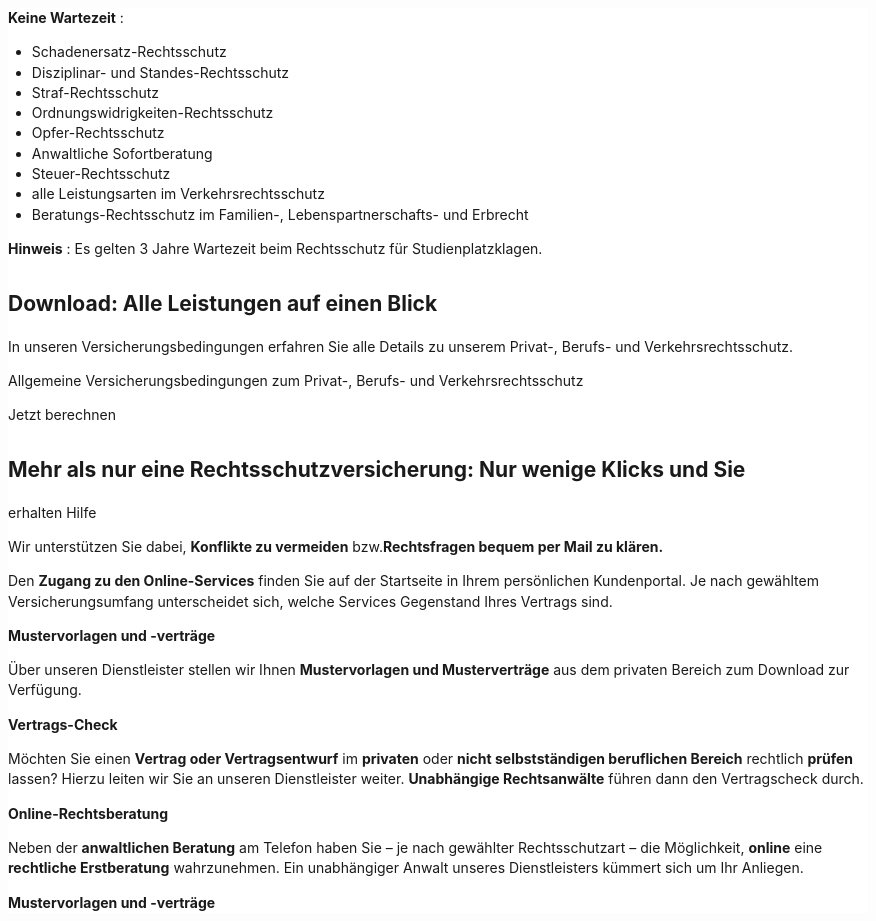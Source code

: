 **Keine Wartezeit** :  

  * Schadenersatz-Rechtsschutz
  * Disziplinar- und Standes-Rechtsschutz
  * Straf-Rechtsschutz
  * Ordnungswidrigkeiten-Rechtsschutz
  * Opfer-Rechtsschutz
  * Anwaltliche Sofortberatung
  * Steuer-Rechtsschutz
  * alle Leistungsarten im Verkehrsrechtsschutz
  * Beratungs-Rechtsschutz im Familien-, Lebenspartnerschafts- und Erbrecht

**Hinweis** : Es gelten 3 Jahre Wartezeit beim Rechtsschutz für
Studienplatzklagen.

## Down­load: Alle Leis­tungen auf einen Blick

In unseren Versicherungsbedingungen erfahren Sie alle Details zu unserem
Privat-, Berufs- und Verkehrsrechtsschutz.

Allgemeine Versicherungs­bedingungen zum Privat-, Berufs- und
Verkehrsrechtsschutz

Jetzt berechnen

## Mehr als nur eine Rechts­schutz­versicherung: Nur wenige Klicks und Sie
erhalten Hilfe

Wir unterstützen Sie dabei, **Konflikte zu vermeiden** bzw.**Rechtsfragen
bequem per Mail zu klären.**

Den **Zugang zu den Online-Services** finden Sie auf der Startseite in Ihrem
persönlichen Kundenportal. Je nach gewähltem Versicherungsumfang unterscheidet
sich, welche Services Gegenstand Ihres Vertrags sind.

**Mustervorlagen und -verträge**

Über unseren Dienstleister stellen wir Ihnen **Mustervorlagen und
Musterverträge** aus dem privaten Bereich zum Download zur Verfügung.  

**Vertrags-Check**

Möchten Sie einen **Vertrag oder Vertragsentwurf** im **privaten** oder
**nicht selbstständigen beruflichen Bereich** rechtlich **prüfen** lassen?
Hierzu leiten wir Sie an unseren Dienstleister weiter. **Unabhängige
Rechtsanwälte** führen dann den Vertragscheck durch.

**Online-Rechtsberatung**

Neben der **anwaltlichen Beratung** am Telefon haben Sie – je nach gewählter
Rechtsschutzart – die Möglichkeit, **online** eine **rechtliche Erstberatung**
wahrzunehmen. Ein unabhängiger Anwalt unseres Dienstleisters kümmert sich um
Ihr Anliegen.

**Mustervorlagen und -verträge**
